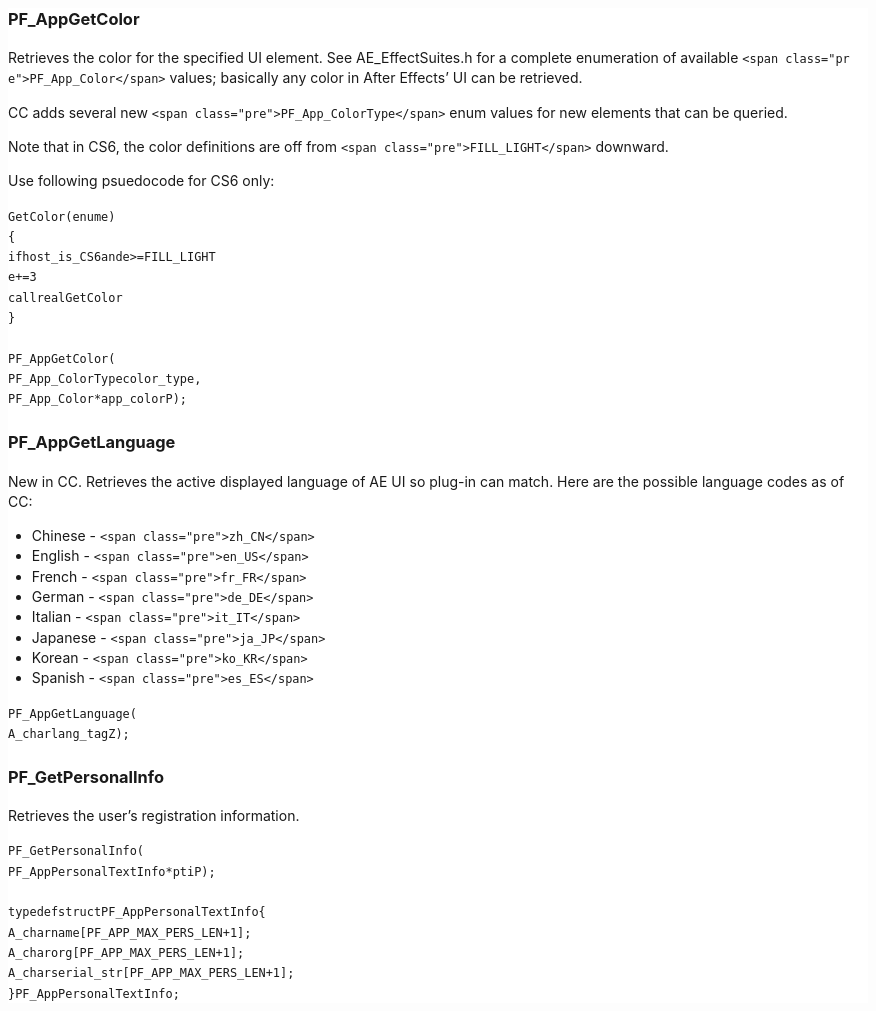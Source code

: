 ### PF_AppGetColor

Retrieves the color for the specified UI element. See AE_EffectSuites.h for a complete enumeration of available `<span class="pre">PF_App_Color</span>` values; basically any color in After Effects’ UI can be retrieved.

CC adds several new `<span class="pre">PF_App_ColorType</span>` enum values for new elements that can be queried.

Note that in CS6, the color definitions are off from `<span class="pre">FILL_LIGHT</span>` downward.

Use following psuedocode for CS6 only:

```
GetColor(enume)
{
ifhost_is_CS6ande>=FILL_LIGHT
e+=3
callrealGetColor
}

PF_AppGetColor(
PF_App_ColorTypecolor_type,
PF_App_Color*app_colorP);
```

### PF_AppGetLanguage


New in CC. Retrieves the active displayed language of AE UI so plug-in can match. Here are the possible language codes as of CC:

* Chinese - `<span class="pre">zh_CN</span>`
* English - `<span class="pre">en_US</span>`
* French - `<span class="pre">fr_FR</span>`
* German - `<span class="pre">de_DE</span>`
* Italian - `<span class="pre">it_IT</span>`
* Japanese - `<span class="pre">ja_JP</span>`
* Korean - `<span class="pre">ko_KR</span>`
* Spanish - `<span class="pre">es_ES</span>`

```
PF_AppGetLanguage(
A_charlang_tagZ);
```

### PF_GetPersonalInfo



Retrieves the user’s registration information.

```
PF_GetPersonalInfo(
PF_AppPersonalTextInfo*ptiP);

typedefstructPF_AppPersonalTextInfo{
A_charname[PF_APP_MAX_PERS_LEN+1];
A_charorg[PF_APP_MAX_PERS_LEN+1];
A_charserial_str[PF_APP_MAX_PERS_LEN+1];
}PF_AppPersonalTextInfo;
```
